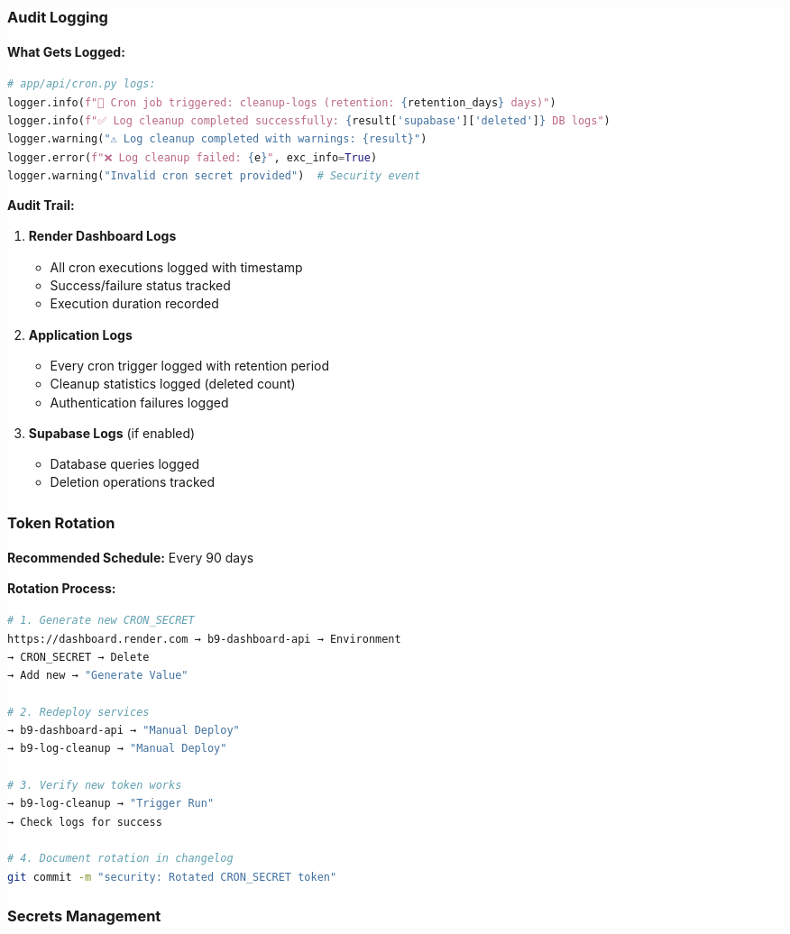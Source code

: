 ### Audit Logging

**What Gets Logged:**

```python
# app/api/cron.py logs:
logger.info(f"🧹 Cron job triggered: cleanup-logs (retention: {retention_days} days)")
logger.info(f"✅ Log cleanup completed successfully: {result['supabase']['deleted']} DB logs")
logger.warning("⚠️ Log cleanup completed with warnings: {result}")
logger.error(f"❌ Log cleanup failed: {e}", exc_info=True)
logger.warning("Invalid cron secret provided")  # Security event
```

**Audit Trail:**

1. **Render Dashboard Logs**
   - All cron executions logged with timestamp
   - Success/failure status tracked
   - Execution duration recorded

2. **Application Logs**
   - Every cron trigger logged with retention period
   - Cleanup statistics logged (deleted count)
   - Authentication failures logged

3. **Supabase Logs** (if enabled)
   - Database queries logged
   - Deletion operations tracked

### Token Rotation

**Recommended Schedule:** Every 90 days

**Rotation Process:**

```bash
# 1. Generate new CRON_SECRET
https://dashboard.render.com → b9-dashboard-api → Environment
→ CRON_SECRET → Delete
→ Add new → "Generate Value"

# 2. Redeploy services
→ b9-dashboard-api → "Manual Deploy"
→ b9-log-cleanup → "Manual Deploy"

# 3. Verify new token works
→ b9-log-cleanup → "Trigger Run"
→ Check logs for success

# 4. Document rotation in changelog
git commit -m "security: Rotated CRON_SECRET token"
```

### Secrets Management
